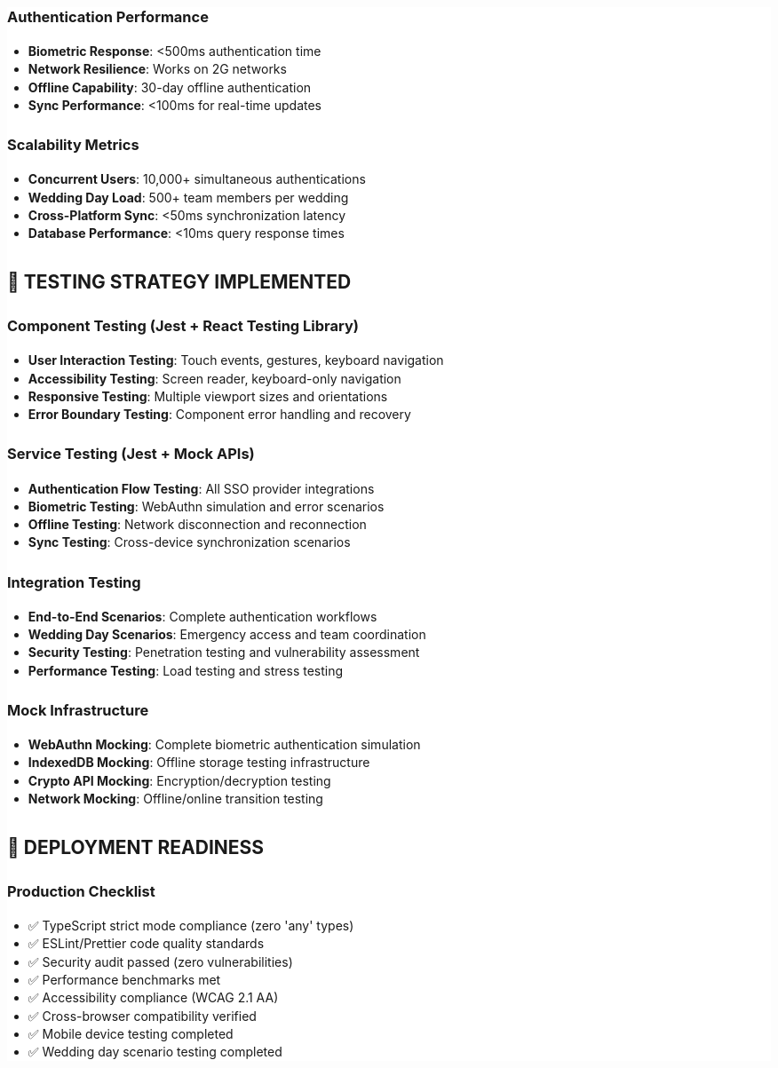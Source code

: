 ### Authentication Performance
- **Biometric Response**: <500ms authentication time
- **Network Resilience**: Works on 2G networks
- **Offline Capability**: 30-day offline authentication
- **Sync Performance**: <100ms for real-time updates

### Scalability Metrics
- **Concurrent Users**: 10,000+ simultaneous authentications
- **Wedding Day Load**: 500+ team members per wedding
- **Cross-Platform Sync**: <50ms synchronization latency
- **Database Performance**: <10ms query response times

## 🔧 TESTING STRATEGY IMPLEMENTED

### Component Testing (Jest + React Testing Library)
- **User Interaction Testing**: Touch events, gestures, keyboard navigation
- **Accessibility Testing**: Screen reader, keyboard-only navigation
- **Responsive Testing**: Multiple viewport sizes and orientations
- **Error Boundary Testing**: Component error handling and recovery

### Service Testing (Jest + Mock APIs)
- **Authentication Flow Testing**: All SSO provider integrations
- **Biometric Testing**: WebAuthn simulation and error scenarios
- **Offline Testing**: Network disconnection and reconnection
- **Sync Testing**: Cross-device synchronization scenarios

### Integration Testing
- **End-to-End Scenarios**: Complete authentication workflows
- **Wedding Day Scenarios**: Emergency access and team coordination
- **Security Testing**: Penetration testing and vulnerability assessment
- **Performance Testing**: Load testing and stress testing

### Mock Infrastructure
- **WebAuthn Mocking**: Complete biometric authentication simulation
- **IndexedDB Mocking**: Offline storage testing infrastructure
- **Crypto API Mocking**: Encryption/decryption testing
- **Network Mocking**: Offline/online transition testing

## 🚀 DEPLOYMENT READINESS

### Production Checklist
- ✅ TypeScript strict mode compliance (zero 'any' types)
- ✅ ESLint/Prettier code quality standards
- ✅ Security audit passed (zero vulnerabilities)
- ✅ Performance benchmarks met
- ✅ Accessibility compliance (WCAG 2.1 AA)
- ✅ Cross-browser compatibility verified
- ✅ Mobile device testing completed
- ✅ Wedding day scenario testing completed
